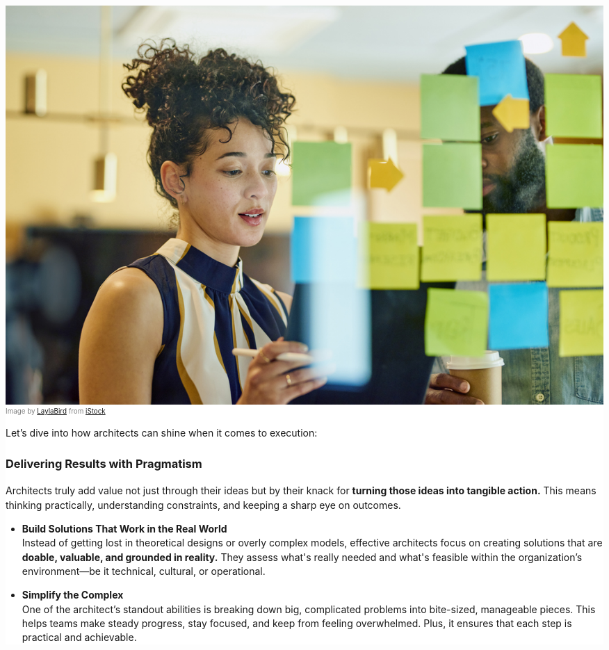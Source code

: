 ![Image](assets/images/istock/iStock-1887444236.jpg)

<div style="font-size: 70%; margin-top: -16px; color: grey; margin-bottom: 12px">
Image by <a target="_blank" href="https://www.istockphoto.com/en/portfolio/LaylaBird">LaylaBird</a> from <a target="_blank" href="https://www.istockphoto.com/">iStock</a>
</div>

Let’s dive into how architects can shine when it comes to execution:

### Delivering Results with Pragmatism

Architects truly add value not just through their ideas but by their knack for **turning those ideas into tangible action.** This means thinking practically, understanding constraints, and keeping a sharp eye on outcomes.

* **Build Solutions That Work in the Real World**  
Instead of getting lost in theoretical designs or overly complex models, effective architects focus on creating solutions that are **doable, valuable, and grounded in reality.** They assess what's really needed and what's feasible within the organization’s environment—be it technical, cultural, or operational.

* **Simplify the Complex**  
One of the architect’s standout abilities is breaking down big, complicated problems into bite-sized, manageable pieces. This helps teams make steady progress, stay focused, and keep from feeling overwhelmed. Plus, it ensures that each step is practical and achievable.
